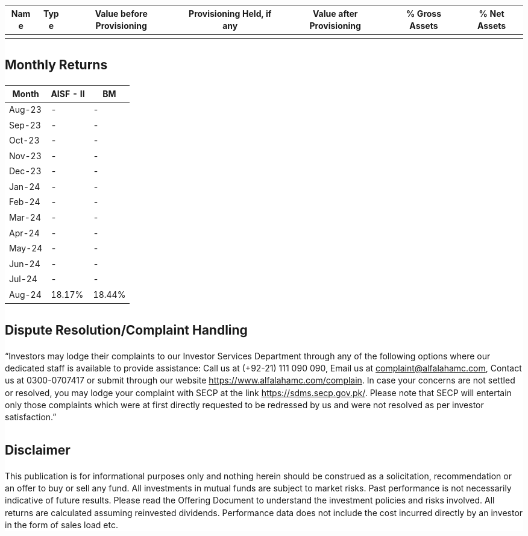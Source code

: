 | Name | Type | Value before Provisioning | Provisioning Held, if any | Value after Provisioning | % Gross Assets | % Net Assets |
| ---- | ---- | ------------------------- | ------------------------- | ------------------------ | -------------- | ------------ |
|      |      |                           |                           |                          |                |              |

## Monthly Returns

| Month  | AISF - II | BM     |
| ------ | --------- | ------ |
| Aug-23 | -         | -      |
| Sep-23 | -         | -      |
| Oct-23 | -         | -      |
| Nov-23 | -         | -      |
| Dec-23 | -         | -      |
| Jan-24 | -         | -      |
| Feb-24 | -         | -      |
| Mar-24 | -         | -      |
| Apr-24 | -         | -      |
| May-24 | -         | -      |
| Jun-24 | -         | -      |
| Jul-24 | -         | -      |
| Aug-24 | 18.17%    | 18.44% |

## Dispute Resolution/Complaint Handling

“Investors may lodge their complaints to our Investor Services Department through any of the following options where our dedicated staff is available to provide assistance: Call us at (+92-21) 111 090 090, Email us at complaint@alfalahamc.com, Contact us at 0300-0707417 or submit through our website https://www.alfalahamc.com/complain. In case your concerns are not settled or resolved, you may lodge your complaint with SECP at the link https://sdms.secp.gov.pk/. Please note that SECP will entertain only those complaints which were at first directly requested to be redressed by us and were not resolved as per investor satisfaction.”

## Disclaimer

This publication is for informational purposes only and nothing herein should be construed as a solicitation, recommendation or an offer to buy or sell any fund. All investments in mutual funds are subject to market risks. Past performance is not necessarily indicative of future results. Please read the Offering Document to understand the investment policies and risks involved. All returns are calculated assuming reinvested dividends. Performance data does not include the cost incurred directly by an investor in the form of sales load etc.
